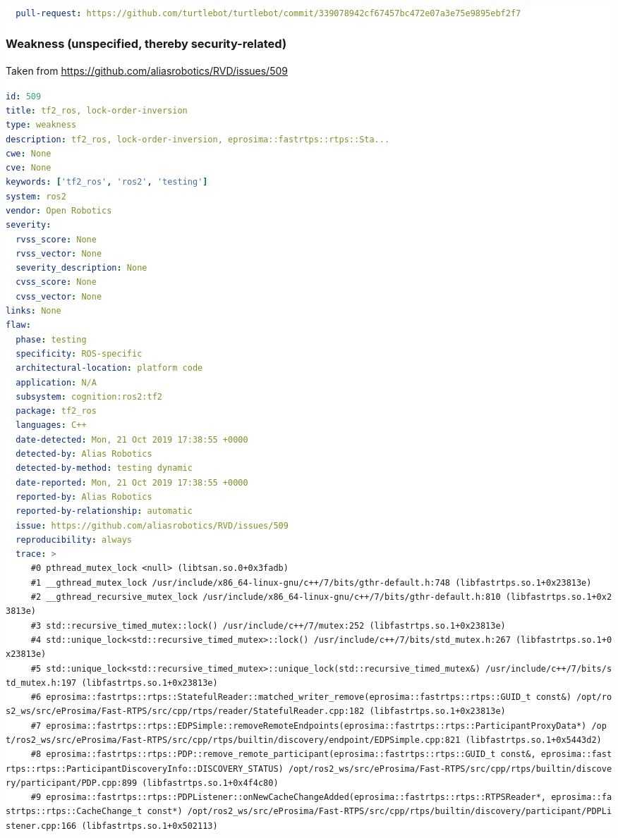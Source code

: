 ```yaml
  pull-request: https://github.com/turtlebot/turtlebot/commit/339078942cf67457bc472e07a3e75e9895ebf2f7
```

### Weakness (unspecified, thereby security-related)
Taken from https://github.com/aliasrobotics/RVD/issues/509

```yaml
id: 509
title: tf2_ros, lock-order-inversion
type: weakness
description: tf2_ros, lock-order-inversion, eprosima::fastrtps::rtps::Sta...
cwe: None
cve: None
keywords: ['tf2_ros', 'ros2', 'testing']
system: ros2
vendor: Open Robotics
severity:
  rvss_score: None
  rvss_vector: None
  severity_description: None
  cvss_score: None
  cvss_vector: None
links: None
flaw:
  phase: testing
  specificity: ROS-specific
  architectural-location: platform code
  application: N/A
  subsystem: cognition:ros2:tf2
  package: tf2_ros
  languages: C++
  date-detected: Mon, 21 Oct 2019 17:38:55 +0000
  detected-by: Alias Robotics
  detected-by-method: testing dynamic
  date-reported: Mon, 21 Oct 2019 17:38:55 +0000
  reported-by: Alias Robotics
  reported-by-relationship: automatic
  issue: https://github.com/aliasrobotics/RVD/issues/509
  reproducibility: always
  trace: >
     #0 pthread_mutex_lock <null> (libtsan.so.0+0x3fadb)
     #1 __gthread_mutex_lock /usr/include/x86_64-linux-gnu/c++/7/bits/gthr-default.h:748 (libfastrtps.so.1+0x23813e)
     #2 __gthread_recursive_mutex_lock /usr/include/x86_64-linux-gnu/c++/7/bits/gthr-default.h:810 (libfastrtps.so.1+0x23813e)
     #3 std::recursive_timed_mutex::lock() /usr/include/c++/7/mutex:252 (libfastrtps.so.1+0x23813e)
     #4 std::unique_lock<std::recursive_timed_mutex>::lock() /usr/include/c++/7/bits/std_mutex.h:267 (libfastrtps.so.1+0x23813e)
     #5 std::unique_lock<std::recursive_timed_mutex>::unique_lock(std::recursive_timed_mutex&) /usr/include/c++/7/bits/std_mutex.h:197 (libfastrtps.so.1+0x23813e)
     #6 eprosima::fastrtps::rtps::StatefulReader::matched_writer_remove(eprosima::fastrtps::rtps::GUID_t const&) /opt/ros2_ws/src/eProsima/Fast-RTPS/src/cpp/rtps/reader/StatefulReader.cpp:182 (libfastrtps.so.1+0x23813e)
     #7 eprosima::fastrtps::rtps::EDPSimple::removeRemoteEndpoints(eprosima::fastrtps::rtps::ParticipantProxyData*) /opt/ros2_ws/src/eProsima/Fast-RTPS/src/cpp/rtps/builtin/discovery/endpoint/EDPSimple.cpp:821 (libfastrtps.so.1+0x5443d2)
     #8 eprosima::fastrtps::rtps::PDP::remove_remote_participant(eprosima::fastrtps::rtps::GUID_t const&, eprosima::fastrtps::rtps::ParticipantDiscoveryInfo::DISCOVERY_STATUS) /opt/ros2_ws/src/eProsima/Fast-RTPS/src/cpp/rtps/builtin/discovery/participant/PDP.cpp:899 (libfastrtps.so.1+0x4f4c80)
     #9 eprosima::fastrtps::rtps::PDPListener::onNewCacheChangeAdded(eprosima::fastrtps::rtps::RTPSReader*, eprosima::fastrtps::rtps::CacheChange_t const*) /opt/ros2_ws/src/eProsima/Fast-RTPS/src/cpp/rtps/builtin/discovery/participant/PDPListener.cpp:166 (libfastrtps.so.1+0x502113)
```